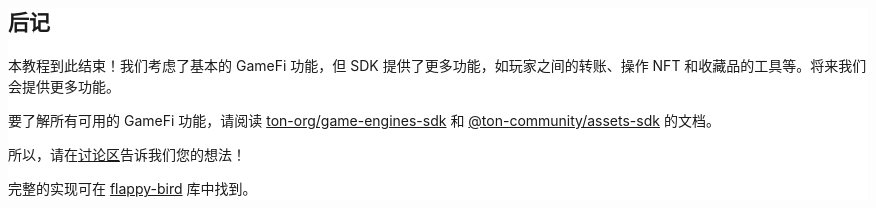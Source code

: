 ## 后记

本教程到此结束！我们考虑了基本的 GameFi 功能，但 SDK 提供了更多功能，如玩家之间的转账、操作 NFT 和收藏品的工具等。将来我们会提供更多功能。

要了解所有可用的 GameFi 功能，请阅读 [ton-org/game-engines-sdk](https://github.com/ton-org/game-engines-sdk) 和 [@ton-community/assets-sdk](https://github.com/ton-community/assets-sdk) 的文档。

所以，请在[讨论区](https://github.com/ton-org/game-engines-sdk/discussions)告诉我们您的想法！

完整的实现可在 [flappy-bird](https://github.com/ton-community/flappy-bird) 库中找到。